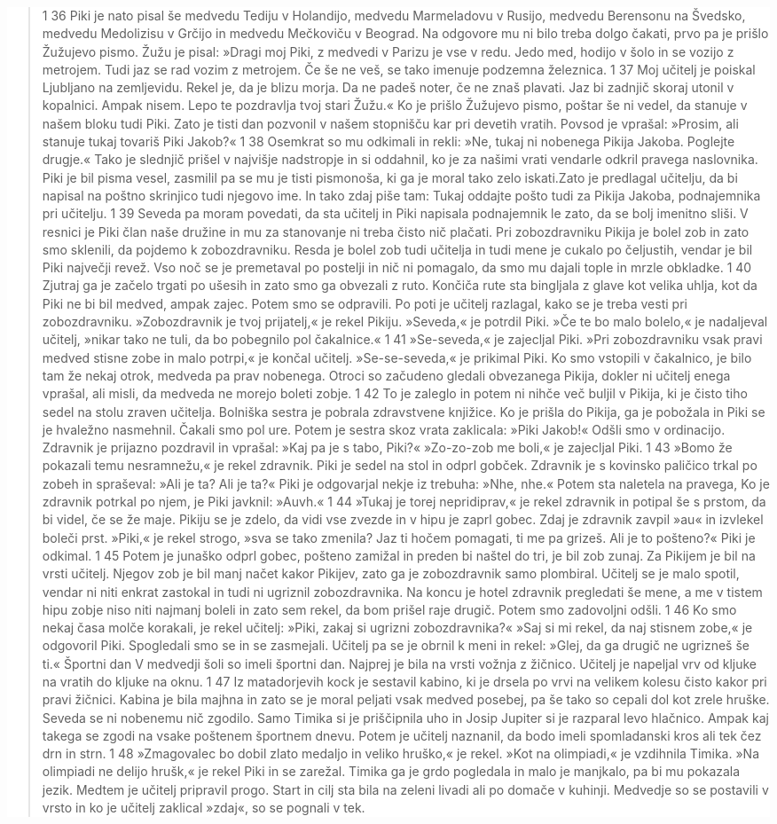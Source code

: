 > 1	36	Piki je nato pisal še medvedu Tediju v Holandijo, medvedu Marmeladovu v Rusijo, medvedu Berensonu na Švedsko, medvedu Medolizisu v Grčijo in medvedu Mečkoviču v Beograd. Na odgovore mu ni bilo treba dolgo čakati, prvo pa je prišlo Žužujevo pismo. Žužu je pisal: »Dragi moj Piki, z medvedi v Parizu je vse v redu. Jedo med, hodijo v šolo in se vozijo z metrojem. Tudi jaz se rad vozim z metrojem. Če še ne veš, se tako imenuje podzemna železnica.
> 1	37	Moj učitelj je poiskal Ljubljano na zemljevidu. Rekel je, da je blizu morja. Da ne padeš noter, če ne znaš plavati. Jaz bi zadnjič skoraj utonil v kopalnici. Ampak nisem. Lepo te pozdravlja tvoj stari Žužu.« Ko je prišlo Žužujevo pismo, poštar še ni vedel, da stanuje v našem bloku tudi Piki. Zato je tisti dan pozvonil v našem stopnišču kar pri devetih vratih. Povsod je vprašal: »Prosim, ali stanuje tukaj tovariš Piki Jakob?«
> 1	38	Osemkrat so mu odkimali in rekli: »Ne, tukaj ni nobenega Pikija Jakoba. Poglejte drugje.« Tako je slednjič prišel v najvišje nadstropje in si oddahnil, ko je za našimi vrati vendarle odkril pravega naslovnika. Piki je bil pisma vesel, zasmilil pa se mu je tisti pismonoša, ki ga je moral tako zelo iskati.Zato je predlagal učitelju, da bi napisal na poštno skrinjico tudi njegovo ime. In tako zdaj piše tam: Tukaj oddajte pošto tudi za Pikija Jakoba, podnajemnika pri učitelju.
> 1	39	Seveda pa moram povedati, da sta učitelj in Piki napisala podnajemnik le zato, da se bolj imenitno sliši. V resnici je Piki član naše družine in mu za stanovanje ni treba čisto nič plačati. Pri zobozdravniku Pikija je bolel zob in zato smo sklenili, da pojdemo k zobozdravniku. Resda je bolel zob tudi učitelja in tudi mene je cukalo po čeljustih, vendar je bil Piki največji revež. Vso noč se je premetaval po postelji in nič ni pomagalo, da smo mu dajali tople in mrzle obkladke.
> 1	40	Zjutraj ga je začelo trgati po ušesih in zato smo ga obvezali z ruto. Končiča rute sta bingljala z glave kot velika uhlja, kot da Piki ne bi bil medved, ampak zajec. Potem smo se odpravili. Po poti je učitelj razlagal, kako se je treba vesti pri zobozdravniku. »Zobozdravnik je tvoj prijatelj,« je rekel Pikiju. »Seveda,« je potrdil Piki. »Če te bo malo bolelo,« je nadaljeval učitelj, »nikar tako ne tuli, da bo pobegnilo pol čakalnice.«
> 1	41	»Se-seveda,« je zajecljal Piki. »Pri zobozdravniku vsak pravi medved stisne zobe in malo potrpi,« je končal učitelj. »Se-se-seveda,« je prikimal Piki. Ko smo vstopili v čakalnico, je bilo tam že nekaj otrok, medveda pa prav nobenega. Otroci so začudeno gledali obvezanega Pikija, dokler ni učitelj enega vprašal, ali misli, da medveda ne morejo boleti zobje.
> 1	42	To je zaleglo in potem ni nihče več buljil v Pikija, ki je čisto tiho sedel na stolu zraven učitelja. Bolniška sestra je pobrala zdravstvene knjižice. Ko je prišla do Pikija, ga je pobožala in Piki se je hvaležno nasmehnil. Čakali smo pol ure. Potem je sestra skoz vrata zaklicala: »Piki Jakob!« Odšli smo v ordinacijo. Zdravnik je prijazno pozdravil in vprašal: »Kaj pa je s tabo, Piki?« »Zo-zo-zob me boli,« je zajecljal Piki.
> 1	43	»Bomo že pokazali temu nesramnežu,« je rekel zdravnik. Piki je sedel na stol in odprl gobček. Zdravnik je s kovinsko paličico trkal po zobeh in spraševal: »Ali je ta? Ali je ta?« Piki je odgovarjal nekje iz trebuha: »Nhe, nhe.« Potem sta naletela na pravega, Ko je zdravnik potrkal po njem, je Piki javknil: »Auvh.«
> 1	44	»Tukaj je torej nepridiprav,« je rekel zdravnik in potipal še s prstom, da bi videl, če se že maje. Pikiju se je zdelo, da vidi vse zvezde in v hipu je zaprl gobec. Zdaj je zdravnik zavpil »au« in izvlekel boleči prst. »Piki,« je rekel strogo, »sva se tako zmenila? Jaz ti hočem pomagati, ti me pa grizeš. Ali je to pošteno?« Piki je odkimal.
> 1	45	Potem je junaško odprl gobec, pošteno zamižal in preden bi naštel do tri, je bil zob zunaj. Za Pikijem je bil na vrsti učitelj. Njegov zob je bil manj načet kakor Pikijev, zato ga je zobozdravnik samo plombiral. Učitelj se je malo spotil, vendar ni niti enkrat zastokal in tudi ni ugriznil zobozdravnika. Na koncu je hotel zdravnik pregledati še mene, a me v tistem hipu zobje niso niti najmanj boleli in zato sem rekel, da bom prišel raje drugič. Potem smo zadovoljni odšli.
> 1	46	Ko smo nekaj časa molče korakali, je rekel učitelj: »Piki, zakaj si ugrizni zobozdravnika?« »Saj si mi rekel, da naj stisnem zobe,« je odgovoril Piki. Spogledali smo se in se zasmejali. Učitelj pa se je obrnil k meni in rekel: »Glej, da ga drugič ne ugrizneš še ti.« Športni dan V medvedji šoli so imeli športni dan. Najprej je bila na vrsti vožnja z žičnico. Učitelj je napeljal vrv od kljuke na vratih do kljuke na oknu.
> 1	47	Iz matadorjevih kock je sestavil kabino, ki je drsela po vrvi na velikem kolesu čisto kakor pri pravi žičnici. Kabina je bila majhna in zato se je moral peljati vsak medved posebej, pa še tako so cepali dol kot zrele hruške. Seveda se ni nobenemu nič zgodilo. Samo Timika si je priščipnila uho in Josip Jupiter si je razparal levo hlačnico. Ampak kaj takega se zgodi na vsake poštenem športnem dnevu. Potem je učitelj naznanil, da bodo imeli spomladanski kros ali tek čez drn in strn.
> 1	48	»Zmagovalec bo dobil zlato medaljo in veliko hruško,« je rekel. »Kot na olimpiadi,« je vzdihnila Timika. »Na olimpiadi ne delijo hrušk,« je rekel Piki in se zarežal. Timika ga je grdo pogledala in malo je manjkalo, pa bi mu pokazala jezik. Medtem je učitelj pripravil progo. Start in cilj sta bila na zeleni livadi ali po domače v kuhinji. Medvedje so se postavili v vrsto in ko je učitelj zaklical »zdaj«, so se pognali v tek.